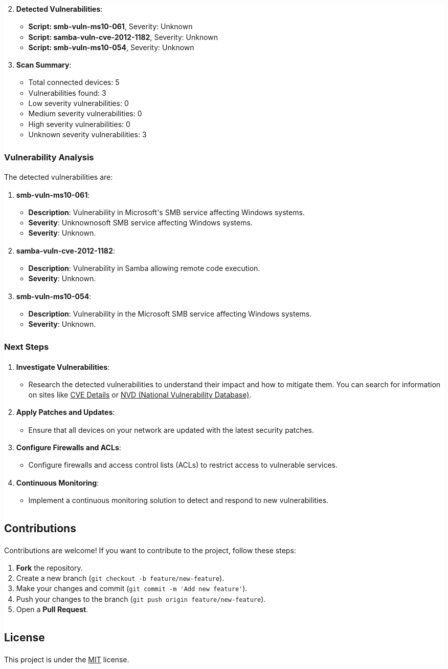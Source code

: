 2. **Detected Vulnerabilities**:
   - **Script: smb-vuln-ms10-061**, Severity: Unknown
   - **Script: samba-vuln-cve-2012-1182**, Severity: Unknown
   - **Script: smb-vuln-ms10-054**, Severity: Unknown

3. **Scan Summary**:
   - Total connected devices: 5
   - Vulnerabilities found: 3
   - Low severity vulnerabilities: 0
   - Medium severity vulnerabilities: 0
   - High severity vulnerabilities: 0
   - Unknown severity vulnerabilities: 3

### Vulnerability Analysis

The detected vulnerabilities are:

1. **smb-vuln-ms10-061**:
   - **Description**: Vulnerability in Microsoft's SMB service affecting Windows systems.
   - **Severity**: Unknownosoft SMB service affecting Windows systems.
   - **Severity**: Unknown.

2. **samba-vuln-cve-2012-1182**:
   - **Description**: Vulnerability in Samba allowing remote code execution.
   - **Severity**: Unknown.

3. **smb-vuln-ms10-054**:
   - **Description**: Vulnerability in the Microsoft SMB service affecting Windows systems.
   - **Severity**: Unknown.

### Next Steps

1. **Investigate Vulnerabilities**:
   - Research the detected vulnerabilities to understand their impact and how to mitigate them. You can search for information on sites like [CVE Details](https://www.cvedetails.com/) or [NVD (National Vulnerability Database)](https://nvd.nist.gov/).

2. **Apply Patches and Updates**:
   - Ensure that all devices on your network are updated with the latest security patches.

3. **Configure Firewalls and ACLs**:
   - Configure firewalls and access control lists (ACLs) to restrict access to vulnerable services.

4. **Continuous Monitoring**:
   - Implement a continuous monitoring solution to detect and respond to new vulnerabilities.

## Contributions

Contributions are welcome! If you want to contribute to the project, follow these steps:

1. **Fork** the repository.
2. Create a new branch (`git checkout -b feature/new-feature`).
3. Make your changes and commit (`git commit -m 'Add new feature'`).
4. Push your changes to the branch (`git push origin feature/new-feature`).
5. Open a **Pull Request**.

## License

This project is under the [MIT](LICENSE) license.